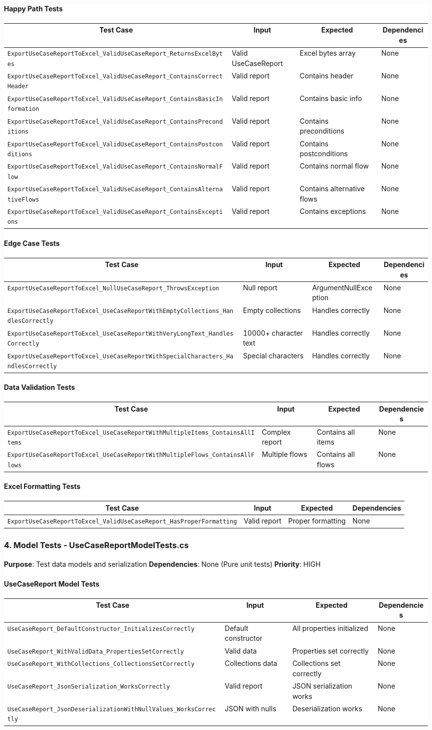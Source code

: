 #### Happy Path Tests
| Test Case | Input | Expected | Dependencies |
|-----------|-------|----------|--------------|
| `ExportUseCaseReportToExcel_ValidUseCaseReport_ReturnsExcelBytes` | Valid UseCaseReport | Excel bytes array | None |
| `ExportUseCaseReportToExcel_ValidUseCaseReport_ContainsCorrectHeader` | Valid report | Contains header | None |
| `ExportUseCaseReportToExcel_ValidUseCaseReport_ContainsBasicInformation` | Valid report | Contains basic info | None |
| `ExportUseCaseReportToExcel_ValidUseCaseReport_ContainsPreconditions` | Valid report | Contains preconditions | None |
| `ExportUseCaseReportToExcel_ValidUseCaseReport_ContainsPostconditions` | Valid report | Contains postconditions | None |
| `ExportUseCaseReportToExcel_ValidUseCaseReport_ContainsNormalFlow` | Valid report | Contains normal flow | None |
| `ExportUseCaseReportToExcel_ValidUseCaseReport_ContainsAlternativeFlows` | Valid report | Contains alternative flows | None |
| `ExportUseCaseReportToExcel_ValidUseCaseReport_ContainsExceptions` | Valid report | Contains exceptions | None |

#### Edge Case Tests
| Test Case | Input | Expected | Dependencies |
|-----------|-------|----------|--------------|
| `ExportUseCaseReportToExcel_NullUseCaseReport_ThrowsException` | Null report | ArgumentNullException | None |
| `ExportUseCaseReportToExcel_UseCaseReportWithEmptyCollections_HandlesCorrectly` | Empty collections | Handles correctly | None |
| `ExportUseCaseReportToExcel_UseCaseReportWithVeryLongText_HandlesCorrectly` | 10000+ character text | Handles correctly | None |
| `ExportUseCaseReportToExcel_UseCaseReportWithSpecialCharacters_HandlesCorrectly` | Special characters | Handles correctly | None |

#### Data Validation Tests
| Test Case | Input | Expected | Dependencies |
|-----------|-------|----------|--------------|
| `ExportUseCaseReportToExcel_UseCaseReportWithMultipleItems_ContainsAllItems` | Complex report | Contains all items | None |
| `ExportUseCaseReportToExcel_UseCaseReportWithMultipleFlows_ContainsAllFlows` | Multiple flows | Contains all flows | None |

#### Excel Formatting Tests
| Test Case | Input | Expected | Dependencies |
|-----------|-------|----------|--------------|
| `ExportUseCaseReportToExcel_ValidUseCaseReport_HasProperFormatting` | Valid report | Proper formatting | None |

### 4. Model Tests - UseCaseReportModelTests.cs

**Purpose**: Test data models and serialization
**Dependencies**: None (Pure unit tests)
**Priority**: HIGH

#### UseCaseReport Model Tests
| Test Case | Input | Expected | Dependencies |
|-----------|-------|----------|--------------|
| `UseCaseReport_DefaultConstructor_InitializesCorrectly` | Default constructor | All properties initialized | None |
| `UseCaseReport_WithValidData_PropertiesSetCorrectly` | Valid data | Properties set correctly | None |
| `UseCaseReport_WithCollections_CollectionsSetCorrectly` | Collections data | Collections set correctly | None |
| `UseCaseReport_JsonSerialization_WorksCorrectly` | Valid report | JSON serialization works | None |
| `UseCaseReport_JsonDeserializationWithNullValues_WorksCorrectly` | JSON with nulls | Deserialization works | None |
